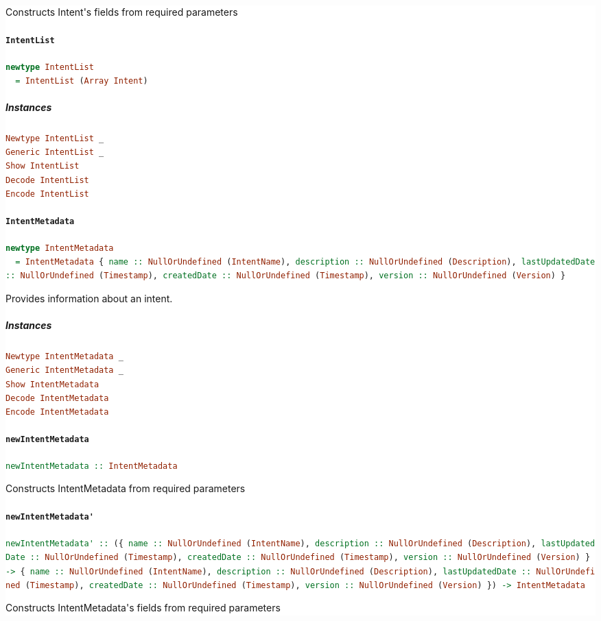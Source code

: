 Constructs Intent's fields from required parameters

#### `IntentList`

``` purescript
newtype IntentList
  = IntentList (Array Intent)
```

##### Instances
``` purescript
Newtype IntentList _
Generic IntentList _
Show IntentList
Decode IntentList
Encode IntentList
```

#### `IntentMetadata`

``` purescript
newtype IntentMetadata
  = IntentMetadata { name :: NullOrUndefined (IntentName), description :: NullOrUndefined (Description), lastUpdatedDate :: NullOrUndefined (Timestamp), createdDate :: NullOrUndefined (Timestamp), version :: NullOrUndefined (Version) }
```

<p>Provides information about an intent.</p>

##### Instances
``` purescript
Newtype IntentMetadata _
Generic IntentMetadata _
Show IntentMetadata
Decode IntentMetadata
Encode IntentMetadata
```

#### `newIntentMetadata`

``` purescript
newIntentMetadata :: IntentMetadata
```

Constructs IntentMetadata from required parameters

#### `newIntentMetadata'`

``` purescript
newIntentMetadata' :: ({ name :: NullOrUndefined (IntentName), description :: NullOrUndefined (Description), lastUpdatedDate :: NullOrUndefined (Timestamp), createdDate :: NullOrUndefined (Timestamp), version :: NullOrUndefined (Version) } -> { name :: NullOrUndefined (IntentName), description :: NullOrUndefined (Description), lastUpdatedDate :: NullOrUndefined (Timestamp), createdDate :: NullOrUndefined (Timestamp), version :: NullOrUndefined (Version) }) -> IntentMetadata
```

Constructs IntentMetadata's fields from required parameters
